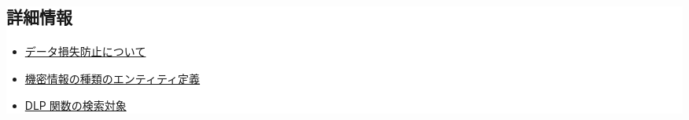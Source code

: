 ## <a name="more-information"></a>詳細情報

- [データ損失防止について](dlp-learn-about-dlp.md)

- [機密情報の種類のエンティティ定義](sensitive-information-type-entity-definitions.md)

- [DLP 関数の検索対象](what-the-dlp-functions-look-for.md)
